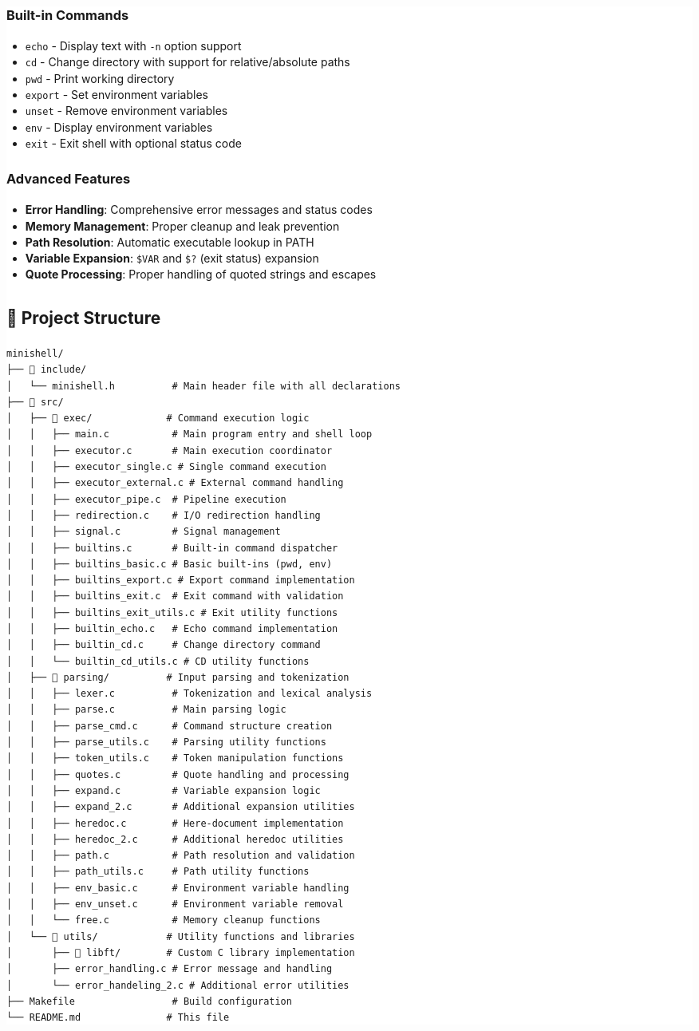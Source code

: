 ### Built-in Commands
- `echo` - Display text with `-n` option support
- `cd` - Change directory with support for relative/absolute paths
- `pwd` - Print working directory
- `export` - Set environment variables
- `unset` - Remove environment variables
- `env` - Display environment variables
- `exit` - Exit shell with optional status code

### Advanced Features
- **Error Handling**: Comprehensive error messages and status codes
- **Memory Management**: Proper cleanup and leak prevention
- **Path Resolution**: Automatic executable lookup in PATH
- **Variable Expansion**: `$VAR` and `$?` (exit status) expansion
- **Quote Processing**: Proper handling of quoted strings and escapes

## 📁 Project Structure

```
minishell/
├── 📁 include/
│   └── minishell.h          # Main header file with all declarations
├── 📁 src/
│   ├── 📁 exec/             # Command execution logic
│   │   ├── main.c           # Main program entry and shell loop
│   │   ├── executor.c       # Main execution coordinator
│   │   ├── executor_single.c # Single command execution
│   │   ├── executor_external.c # External command handling
│   │   ├── executor_pipe.c  # Pipeline execution
│   │   ├── redirection.c    # I/O redirection handling
│   │   ├── signal.c         # Signal management
│   │   ├── builtins.c       # Built-in command dispatcher
│   │   ├── builtins_basic.c # Basic built-ins (pwd, env)
│   │   ├── builtins_export.c # Export command implementation
│   │   ├── builtins_exit.c  # Exit command with validation
│   │   ├── builtins_exit_utils.c # Exit utility functions
│   │   ├── builtin_echo.c   # Echo command implementation
│   │   ├── builtin_cd.c     # Change directory command
│   │   └── builtin_cd_utils.c # CD utility functions
│   ├── 📁 parsing/          # Input parsing and tokenization
│   │   ├── lexer.c          # Tokenization and lexical analysis
│   │   ├── parse.c          # Main parsing logic
│   │   ├── parse_cmd.c      # Command structure creation
│   │   ├── parse_utils.c    # Parsing utility functions
│   │   ├── token_utils.c    # Token manipulation functions
│   │   ├── quotes.c         # Quote handling and processing
│   │   ├── expand.c         # Variable expansion logic
│   │   ├── expand_2.c       # Additional expansion utilities
│   │   ├── heredoc.c        # Here-document implementation
│   │   ├── heredoc_2.c      # Additional heredoc utilities
│   │   ├── path.c           # Path resolution and validation
│   │   ├── path_utils.c     # Path utility functions
│   │   ├── env_basic.c      # Environment variable handling
│   │   ├── env_unset.c      # Environment variable removal
│   │   └── free.c           # Memory cleanup functions
│   └── 📁 utils/            # Utility functions and libraries
│       ├── 📁 libft/        # Custom C library implementation
│       ├── error_handling.c # Error message and handling
│       └── error_handeling_2.c # Additional error utilities
├── Makefile                 # Build configuration
└── README.md               # This file
```
